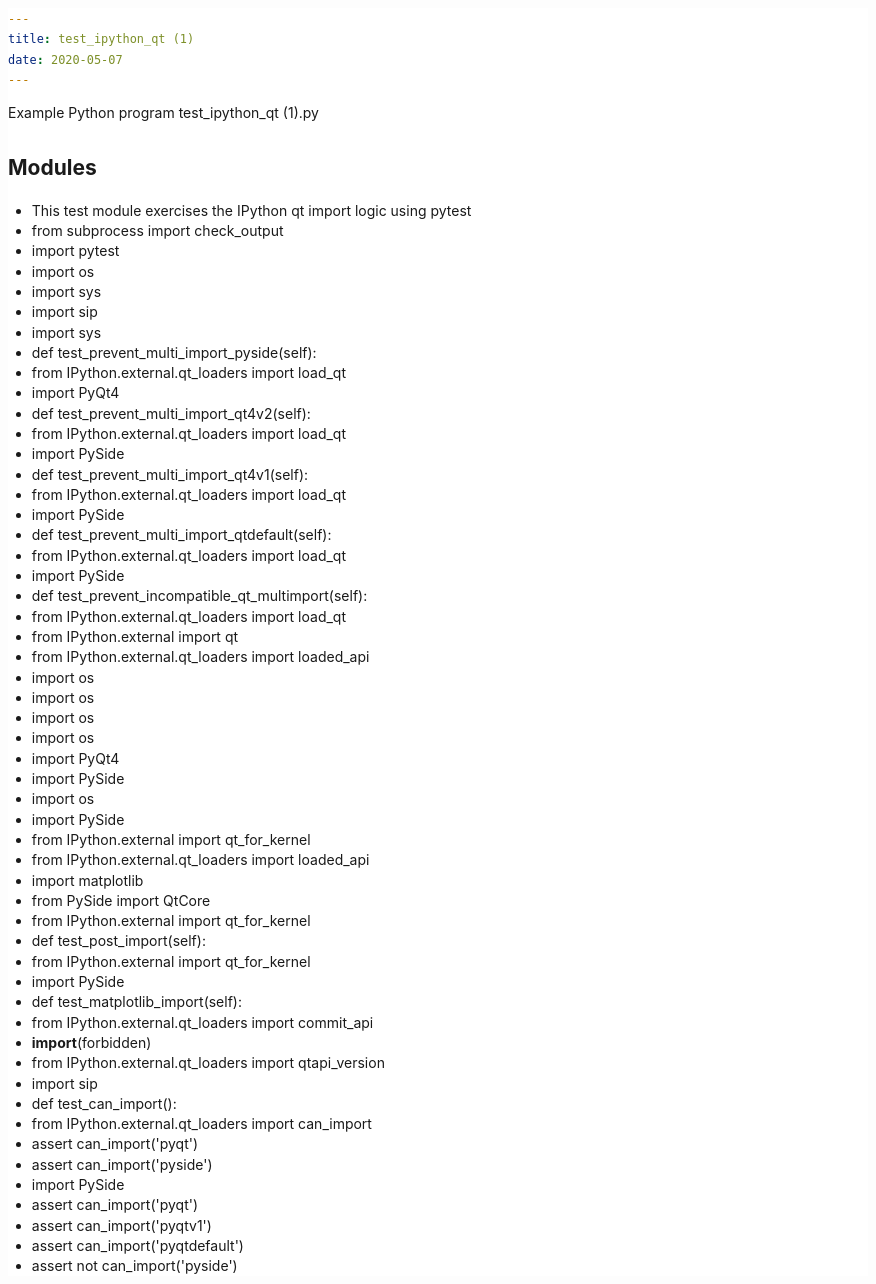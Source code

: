 ```yaml
---
title: test_ipython_qt (1)
date: 2020-05-07
---
```

Example Python program test_ipython_qt (1).py

## Modules

* This test module exercises the IPython qt import logic using pytest
* from subprocess import check_output
* import pytest
* import os
* import sys
* import sip
* import sys
* def test_prevent_multi_import_pyside(self):
* from IPython.external.qt_loaders import load_qt
* import PyQt4
* def test_prevent_multi_import_qt4v2(self):
* from IPython.external.qt_loaders import load_qt
* import PySide
* def test_prevent_multi_import_qt4v1(self):
* from IPython.external.qt_loaders import load_qt
* import PySide
* def test_prevent_multi_import_qtdefault(self):
* from IPython.external.qt_loaders import load_qt
* import PySide
* def test_prevent_incompatible_qt_multimport(self):
* from IPython.external.qt_loaders import load_qt
* from IPython.external import qt
* from IPython.external.qt_loaders import loaded_api
* import os
* import os
* import os
* import os
* import PyQt4
* import PySide
* import os
* import PySide
* from IPython.external import qt_for_kernel
* from IPython.external.qt_loaders import loaded_api
* import matplotlib
* from PySide import QtCore
* from IPython.external import qt_for_kernel
* def test_post_import(self):
* from IPython.external import qt_for_kernel
* import PySide
* def test_matplotlib_import(self):
* from IPython.external.qt_loaders import commit_api
* __import__(forbidden)
* from IPython.external.qt_loaders import qtapi_version
* import sip
* def test_can_import():
* from IPython.external.qt_loaders import can_import
* assert can_import('pyqt')
* assert can_import('pyside')
* import PySide
* assert can_import('pyqt')
* assert can_import('pyqtv1')
* assert can_import('pyqtdefault')
* assert not can_import('pyside')